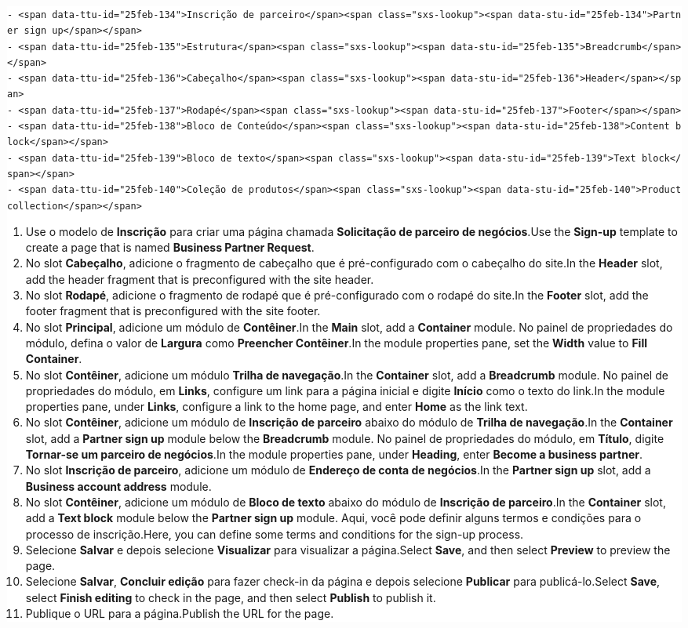     - <span data-ttu-id="25feb-134">Inscrição de parceiro</span><span class="sxs-lookup"><span data-stu-id="25feb-134">Partner sign up</span></span>
    - <span data-ttu-id="25feb-135">Estrutura</span><span class="sxs-lookup"><span data-stu-id="25feb-135">Breadcrumb</span></span>
    - <span data-ttu-id="25feb-136">Cabeçalho</span><span class="sxs-lookup"><span data-stu-id="25feb-136">Header</span></span>
    - <span data-ttu-id="25feb-137">Rodapé</span><span class="sxs-lookup"><span data-stu-id="25feb-137">Footer</span></span>
    - <span data-ttu-id="25feb-138">Bloco de Conteúdo</span><span class="sxs-lookup"><span data-stu-id="25feb-138">Content block</span></span>
    - <span data-ttu-id="25feb-139">Bloco de texto</span><span class="sxs-lookup"><span data-stu-id="25feb-139">Text block</span></span>
    - <span data-ttu-id="25feb-140">Coleção de produtos</span><span class="sxs-lookup"><span data-stu-id="25feb-140">Product collection</span></span>

1. <span data-ttu-id="25feb-141">Use o modelo de **Inscrição** para criar uma página chamada **Solicitação de parceiro de negócios**.</span><span class="sxs-lookup"><span data-stu-id="25feb-141">Use the **Sign-up** template to create a page that is named **Business Partner Request**.</span></span>
1. <span data-ttu-id="25feb-142">No slot **Cabeçalho**, adicione o fragmento de cabeçalho que é pré-configurado com o cabeçalho do site.</span><span class="sxs-lookup"><span data-stu-id="25feb-142">In the **Header** slot, add the header fragment that is preconfigured with the site header.</span></span>
1. <span data-ttu-id="25feb-143">No slot **Rodapé**, adicione o fragmento de rodapé que é pré-configurado com o rodapé do site.</span><span class="sxs-lookup"><span data-stu-id="25feb-143">In the **Footer** slot, add the footer fragment that is preconfigured with the site footer.</span></span>
1. <span data-ttu-id="25feb-144">No slot **Principal**, adicione um módulo de **Contêiner**.</span><span class="sxs-lookup"><span data-stu-id="25feb-144">In the **Main** slot, add a **Container** module.</span></span> <span data-ttu-id="25feb-145">No painel de propriedades do módulo, defina o valor de **Largura** como **Preencher Contêiner**.</span><span class="sxs-lookup"><span data-stu-id="25feb-145">In the module properties pane, set the **Width** value to **Fill Container**.</span></span>
1. <span data-ttu-id="25feb-146">No slot **Contêiner**, adicione um módulo **Trilha de navegação**.</span><span class="sxs-lookup"><span data-stu-id="25feb-146">In the **Container** slot, add a **Breadcrumb** module.</span></span> <span data-ttu-id="25feb-147">No painel de propriedades do módulo, em **Links**, configure um link para a página inicial e digite **Início** como o texto do link.</span><span class="sxs-lookup"><span data-stu-id="25feb-147">In the module properties pane, under **Links**, configure a link to the home page, and enter **Home** as the link text.</span></span>
1. <span data-ttu-id="25feb-148">No slot **Contêiner**, adicione um módulo de **Inscrição de parceiro** abaixo do módulo de **Trilha de navegação**.</span><span class="sxs-lookup"><span data-stu-id="25feb-148">In the **Container** slot, add a **Partner sign up** module below the **Breadcrumb** module.</span></span> <span data-ttu-id="25feb-149">No painel de propriedades do módulo, em **Título**, digite **Tornar-se um parceiro de negócios**.</span><span class="sxs-lookup"><span data-stu-id="25feb-149">In the module properties pane, under **Heading**, enter **Become a business partner**.</span></span>
1. <span data-ttu-id="25feb-150">No slot **Inscrição de parceiro**, adicione um módulo de **Endereço de conta de negócios**.</span><span class="sxs-lookup"><span data-stu-id="25feb-150">In the **Partner sign up** slot, add a **Business account address** module.</span></span>
1. <span data-ttu-id="25feb-151">No slot **Contêiner**, adicione um módulo de **Bloco de texto** abaixo do módulo de **Inscrição de parceiro**.</span><span class="sxs-lookup"><span data-stu-id="25feb-151">In the **Container** slot, add a **Text block** module below the **Partner sign up** module.</span></span> <span data-ttu-id="25feb-152">Aqui, você pode definir alguns termos e condições para o processo de inscrição.</span><span class="sxs-lookup"><span data-stu-id="25feb-152">Here, you can define some terms and conditions for the sign-up process.</span></span>
1. <span data-ttu-id="25feb-153">Selecione **Salvar** e depois selecione **Visualizar** para visualizar a página.</span><span class="sxs-lookup"><span data-stu-id="25feb-153">Select **Save**, and then select **Preview** to preview the page.</span></span>
1. <span data-ttu-id="25feb-154">Selecione **Salvar**, **Concluir edição** para fazer check-in da página e depois selecione **Publicar** para publicá-lo.</span><span class="sxs-lookup"><span data-stu-id="25feb-154">Select **Save**, select **Finish editing** to check in the page, and then select **Publish** to publish it.</span></span>
1. <span data-ttu-id="25feb-155">Publique o URL para a página.</span><span class="sxs-lookup"><span data-stu-id="25feb-155">Publish the URL for the page.</span></span>
